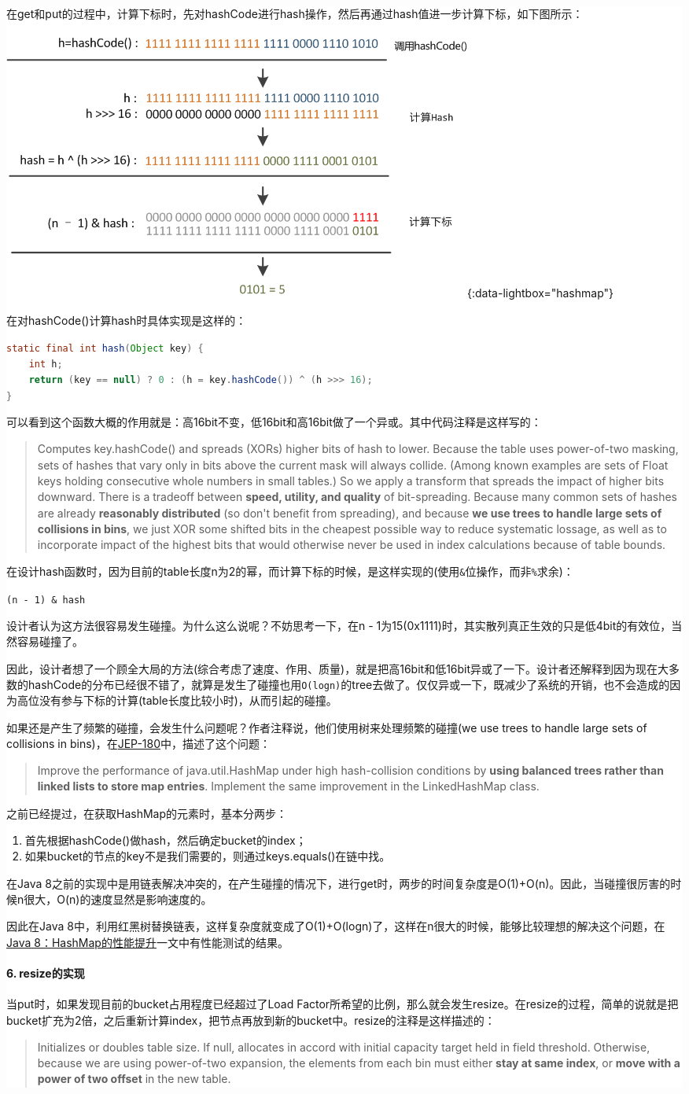 在get和put的过程中，计算下标时，先对hashCode进行hash操作，然后再通过hash值进一步计算下标，如下图所示：

[![hashap-code][img2]][img2]{:data-lightbox="hashmap"}

在对hashCode()计算hash时具体实现是这样的：

``` java
static final int hash(Object key) {
    int h;
    return (key == null) ? 0 : (h = key.hashCode()) ^ (h >>> 16);
}
```

可以看到这个函数大概的作用就是：高16bit不变，低16bit和高16bit做了一个异或。其中代码注释是这样写的：

> Computes key.hashCode() and spreads (XORs) higher bits of hash to lower.  Because the table uses power-of-two masking, sets of hashes that vary only in bits above the current mask will always collide. (Among known examples are sets of Float keys holding consecutive whole numbers in small tables.)  So we apply a transform that spreads the impact of higher bits downward. There is a tradeoff between **speed, utility, and quality** of bit-spreading. Because many common sets of hashes are already **reasonably distributed** (so don't benefit from spreading), and because **we use trees to handle large sets of collisions in bins**, we just XOR some shifted bits in the cheapest possible way to reduce systematic lossage, as well as to incorporate impact of the highest bits that would otherwise never be used in index calculations because of table bounds.

在设计hash函数时，因为目前的table长度n为2的幂，而计算下标的时候，是这样实现的(使用`&`位操作，而非`%`求余)：

```
(n - 1) & hash
```

设计者认为这方法很容易发生碰撞。为什么这么说呢？不妨思考一下，在n - 1为15(0x1111)时，其实散列真正生效的只是低4bit的有效位，当然容易碰撞了。

因此，设计者想了一个顾全大局的方法(综合考虑了速度、作用、质量)，就是把高16bit和低16bit异或了一下。设计者还解释到因为现在大多数的hashCode的分布已经很不错了，就算是发生了碰撞也用`O(logn)`的tree去做了。仅仅异或一下，既减少了系统的开销，也不会造成的因为高位没有参与下标的计算(table长度比较小时)，从而引起的碰撞。

如果还是产生了频繁的碰撞，会发生什么问题呢？作者注释说，他们使用树来处理频繁的碰撞(we use trees to handle large sets of collisions in bins)，在[JEP-180](http://openjdk.java.net/jeps/180)中，描述了这个问题：

> Improve the performance of java.util.HashMap under high hash-collision conditions by **using balanced trees rather than linked lists to store map entries**. Implement the same improvement in the LinkedHashMap class.

之前已经提过，在获取HashMap的元素时，基本分两步：
1. 首先根据hashCode()做hash，然后确定bucket的index；
2. 如果bucket的节点的key不是我们需要的，则通过keys.equals()在链中找。

在Java 8之前的实现中是用链表解决冲突的，在产生碰撞的情况下，进行get时，两步的时间复杂度是O(1)+O(n)。因此，当碰撞很厉害的时候n很大，O(n)的速度显然是影响速度的。

因此在Java 8中，利用红黑树替换链表，这样复杂度就变成了O(1)+O(logn)了，这样在n很大的时候，能够比较理想的解决这个问题，在[Java 8：HashMap的性能提升](http://www.importnew.com/14417.html)一文中有性能测试的结果。
#### 6. resize的实现

当put时，如果发现目前的bucket占用程度已经超过了Load Factor所希望的比例，那么就会发生resize。在resize的过程，简单的说就是把bucket扩充为2倍，之后重新计算index，把节点再放到新的bucket中。resize的注释是这样描述的：

> Initializes or doubles table size.  If null, allocates in accord with initial capacity target held in field threshold. Otherwise, because we are using power-of-two expansion, the elements from each bin must either **stay at same index**, or **move with a power of two offset** in the new table.


[img1]: /images/post/java/hashmap-struct.png
[img2]: /images/post/java/hashmap-code.png
[img3]: /images/post/java/hashmap-refresh.png
[img4]: /images/post/java/hashmap-resize.png
[img5]: /images/post/java/hashmap-resize-16-32.png